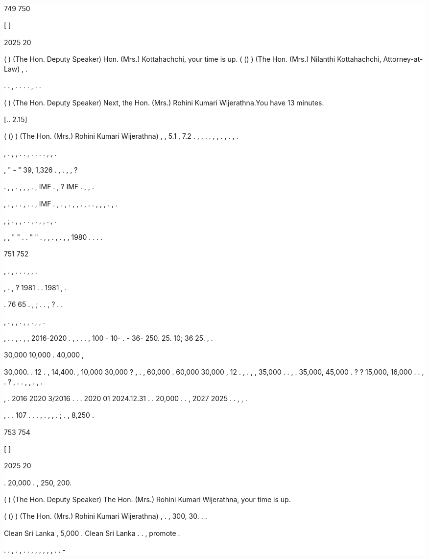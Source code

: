 749 750

[ ]

2025 20

( ) (The Hon. Deputy Speaker) Hon. (Mrs.) Kottahachchi, your time is up. ( () ) (The Hon. (Mrs.) Nilanthi Kottahachchi, Attorney-at-Law) , .

. . , . . . . , . .

( ) (The Hon. Deputy Speaker) Next, the Hon. (Mrs.) Rohini Kumari Wijerathna.You have 13 minutes.

[.. 2.15]

( () ) (The Hon. (Mrs.) Rohini Kumari Wijerathna) , , 5.1 , 7.2 . , , . . , , . , . , .

, . , , . . , . . . . , , .

, " - " 39, 1,326 . , . , , ?

. , , . , , , . , IMF . , ? IMF . , , .

, . , . . , . . , IMF . , . , . , , . , . . , , , . , .

, ; . , , . . , . , , . , .

, , " " . . " " . , , . , . , , 1980 . . . .

751 752

, . , . . . , , .

, . , ? 1981 . . 1981 , .

. 76 65 . , ; . . , ? . .

, . , , . , , . , , .

, . . , . , , 2016-2020 . , . . . , 100 - 10- . - 36- 250. 25. 10; 36 25. , .

30,000 10,000 . 40,000 ,

30,000. . 12 . , 14,400. , 10,000 30,000 ? , . , 60,000 . 60,000 30,000 , 12 . , . , , 35,000 . . , . 35,000, 45,000 . ? ? 15,000, 16,000 . . , . ? , . . , , . , .

, . 2016 2020 3/2016 . . . 2020 01 2024.12.31 . . 20,000 . . , 2027 2025 . . , , .

, . . 107 . . . , . , , . ; . , 8,250 .

753 754

[ ]

2025 20

. 20,000 . , 250, 200.

( ) (The Hon. Deputy Speaker) The Hon. (Mrs.) Rohini Kumari Wijerathna, your time is up.

( () ) (The Hon. (Mrs.) Rohini Kumari Wijerathna) , . , 300, 30. . .

Clean Sri Lanka , 5,000 . Clean Sri Lanka . . , promote .

. . , . , . . , , , , , , . . -
